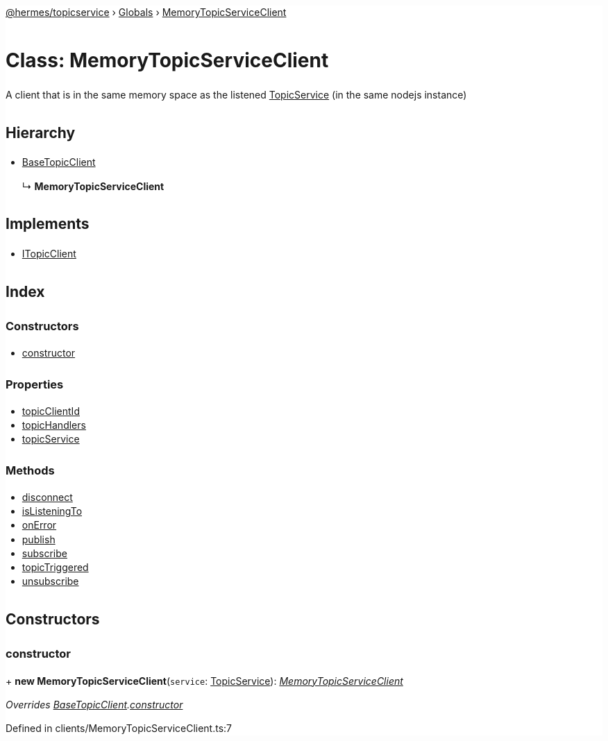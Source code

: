 [@hermes/topicservice](../README.md) › [Globals](../globals.md) › [MemoryTopicServiceClient](memorytopicserviceclient.md)

# Class: MemoryTopicServiceClient

A client that is in the same memory space as the listened [TopicService](topicservice.md) (in the same nodejs instance)

## Hierarchy

* [BaseTopicClient](basetopicclient.md)

  ↳ **MemoryTopicServiceClient**

## Implements

* [ITopicClient](../interfaces/itopicclient.md)

## Index

### Constructors

* [constructor](memorytopicserviceclient.md#constructor)

### Properties

* [topicClientId](memorytopicserviceclient.md#topicclientid)
* [topicHandlers](memorytopicserviceclient.md#protected-topichandlers)
* [topicService](memorytopicserviceclient.md#protected-topicservice)

### Methods

* [disconnect](memorytopicserviceclient.md#disconnect)
* [isListeningTo](memorytopicserviceclient.md#islisteningto)
* [onError](memorytopicserviceclient.md#onerror)
* [publish](memorytopicserviceclient.md#publish)
* [subscribe](memorytopicserviceclient.md#subscribe)
* [topicTriggered](memorytopicserviceclient.md#topictriggered)
* [unsubscribe](memorytopicserviceclient.md#unsubscribe)

## Constructors

###  constructor

\+ **new MemoryTopicServiceClient**(`service`: [TopicService](topicservice.md)): *[MemoryTopicServiceClient](memorytopicserviceclient.md)*

*Overrides [BaseTopicClient](basetopicclient.md).[constructor](basetopicclient.md#protected-constructor)*

Defined in clients/MemoryTopicServiceClient.ts:7
